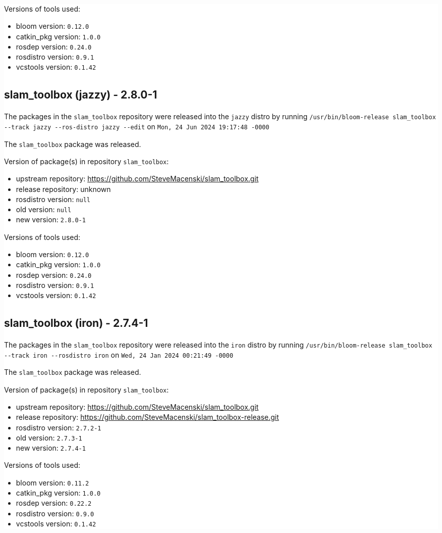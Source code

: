 Versions of tools used:

- bloom version: `0.12.0`
- catkin_pkg version: `1.0.0`
- rosdep version: `0.24.0`
- rosdistro version: `0.9.1`
- vcstools version: `0.1.42`


## slam_toolbox (jazzy) - 2.8.0-1

The packages in the `slam_toolbox` repository were released into the `jazzy` distro by running `/usr/bin/bloom-release slam_toolbox --track jazzy --ros-distro jazzy --edit` on `Mon, 24 Jun 2024 19:17:48 -0000`

The `slam_toolbox` package was released.

Version of package(s) in repository `slam_toolbox`:

- upstream repository: https://github.com/SteveMacenski/slam_toolbox.git
- release repository: unknown
- rosdistro version: `null`
- old version: `null`
- new version: `2.8.0-1`

Versions of tools used:

- bloom version: `0.12.0`
- catkin_pkg version: `1.0.0`
- rosdep version: `0.24.0`
- rosdistro version: `0.9.1`
- vcstools version: `0.1.42`


## slam_toolbox (iron) - 2.7.4-1

The packages in the `slam_toolbox` repository were released into the `iron` distro by running `/usr/bin/bloom-release slam_toolbox --track iron --rosdistro iron` on `Wed, 24 Jan 2024 00:21:49 -0000`

The `slam_toolbox` package was released.

Version of package(s) in repository `slam_toolbox`:

- upstream repository: https://github.com/SteveMacenski/slam_toolbox.git
- release repository: https://github.com/SteveMacenski/slam_toolbox-release.git
- rosdistro version: `2.7.2-1`
- old version: `2.7.3-1`
- new version: `2.7.4-1`

Versions of tools used:

- bloom version: `0.11.2`
- catkin_pkg version: `1.0.0`
- rosdep version: `0.22.2`
- rosdistro version: `0.9.0`
- vcstools version: `0.1.42`
